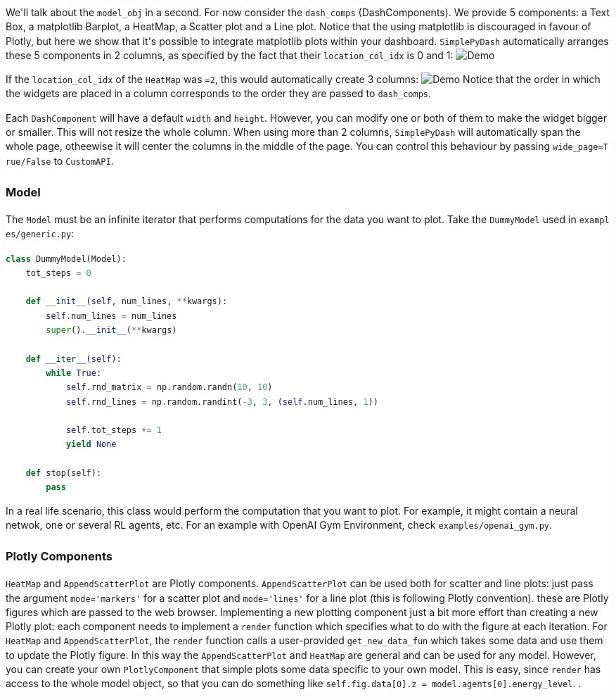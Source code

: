 We'll talk about the `model_obj` in a second. For now consider the `dash_comps` (DashComponents). We provide 5 components: a Text Box, a matplotlib Barplot, a HeatMap, a Scatter plot and a Line plot. Notice that the using matplotlib is discouraged in favour of Plotly, but here we show that it's possible to integrate matplotlib plots within your dashboard.
 `SimplePyDash` automatically arranges these 5 components in 2 columns, as specified by the fact that their `location_col_idx` is 0 and 1:
![Demo](assets/2cols.png)

 If the `location_col_idx` of the `HeatMap` was `=2`, this would automatically create 3 columns:
 ![Demo](assets/3cols.png)
 Notice that the order in which the widgets are placed in a column corresponds to the order they are passed to `dash_comps`. 

Each `DashComponent` will have a default `width` and `height`. However, you can modify one or both of them to make the widget bigger or smaller. This will not resize the whole column. When using more than 2 columns, `SimplePyDash` will automatically span the whole page, otheewise it will center the columns in the middle of the page. You can control this behaviour by passing `wide_page=True/False` to `CustomAPI`. 

### Model
The `Model` must be an infinite iterator that performs computations for the data you want to plot. Take the `DummyModel` used in `examples/generic.py`: 

```python
class DummyModel(Model):
    tot_steps = 0

    def __init__(self, num_lines, **kwargs):
        self.num_lines = num_lines
        super().__init__(**kwargs)

    def __iter__(self):
        while True:
            self.rnd_matrix = np.random.randn(10, 10)
            self.rnd_lines = np.random.randint(-3, 3, (self.num_lines, 1))

            self.tot_steps += 1
            yield None

    def stop(self):
        pass
```
In a real life scenario, this class would perform the computation that you want to plot. For example, it might contain a neural netwok, one or several RL agents, etc. For an example with OpenAI Gym Environment, check `examples/openai_gym.py`.

### Plotly Components
`HeatMap` and `AppendScatterPlot` are Plotly components. `AppendScatterPlot` can be used both for scatter and line plots: just pass the argument `mode='markers'` for a scatter plot and `mode='lines'` for a line plot (this is following Plotly convention). these are Plotly figures which are passed to the web browser. Implementing a new plotting component just a bit more effort than creating a new Plotly plot: each component needs to implement a `render` function which specifies what to do with the figure at each iteration. For `HeatMap` and `AppendScatterPlot`, the `render` function calls a user-provided `get_new_data_fun` which takes some data and use them to update the Plotly figure. In this way the `AppendScatterPlot` and `HeatMap` are general and can be used for any model.  However, you can create your own `PlotlyComponent` that simple plots some data specific to your own model. This is easy, since `render` has access to the whole model object, so that you can do something like `self.fig.data[0].z = model.agents[0].energy_level`. . 
